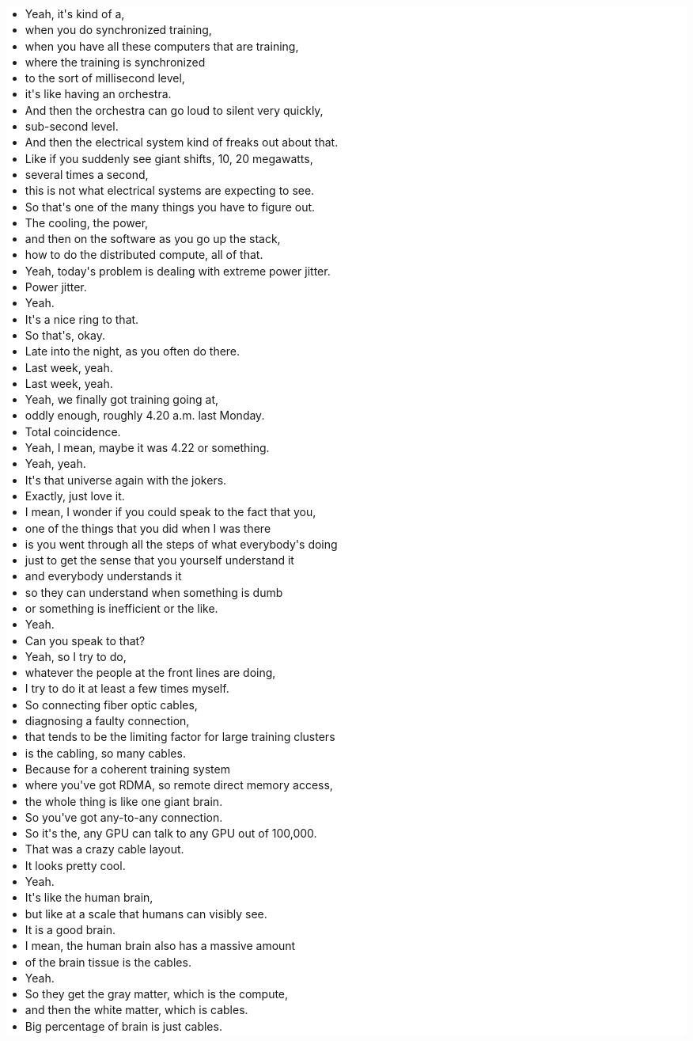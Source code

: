 *  Yeah, it's kind of a,
*  when you do synchronized training,
*  when you have all these computers that are training,
*  where the training is synchronized
*  to the sort of millisecond level,
*  it's like having an orchestra.
*  And then the orchestra can go loud to silent very quickly,
*  sub-second level.
*  And then the electrical system kind of freaks out about that.
*  Like if you suddenly see giant shifts, 10, 20 megawatts,
*  several times a second,
*  this is not what electrical systems are expecting to see.
*  So that's one of the many things you have to figure out.
*  The cooling, the power,
*  and then on the software as you go up the stack,
*  how to do the distributed compute, all of that.
*  Yeah, today's problem is dealing with extreme power jitter.
*  Power jitter.
*  Yeah.
*  It's a nice ring to that.
*  So that's, okay.
*  Late into the night, as you often do there.
*  Last week, yeah.
*  Last week, yeah.
*  Yeah, we finally got training going at,
*  oddly enough, roughly 4.20 a.m. last Monday.
*  Total coincidence.
*  Yeah, I mean, maybe it was 4.22 or something.
*  Yeah, yeah.
*  It's that universe again with the jokers.
*  Exactly, just love it.
*  I mean, I wonder if you could speak to the fact that you,
*  one of the things that you did when I was there
*  is you went through all the steps of what everybody's doing
*  just to get the sense that you yourself understand it
*  and everybody understands it
*  so they can understand when something is dumb
*  or something is inefficient or the like.
*  Yeah.
*  Can you speak to that?
*  Yeah, so I try to do,
*  whatever the people at the front lines are doing,
*  I try to do it at least a few times myself.
*  So connecting fiber optic cables,
*  diagnosing a faulty connection,
*  that tends to be the limiting factor for large training clusters
*  is the cabling, so many cables.
*  Because for a coherent training system
*  where you've got RDMA, so remote direct memory access,
*  the whole thing is like one giant brain.
*  So you've got any-to-any connection.
*  So it's the, any GPU can talk to any GPU out of 100,000.
*  That was a crazy cable layout.
*  It looks pretty cool.
*  Yeah.
*  It's like the human brain,
*  but like at a scale that humans can visibly see.
*  It is a good brain.
*  I mean, the human brain also has a massive amount
*  of the brain tissue is the cables.
*  Yeah.
*  So they get the gray matter, which is the compute,
*  and then the white matter, which is cables.
*  Big percentage of brain is just cables.